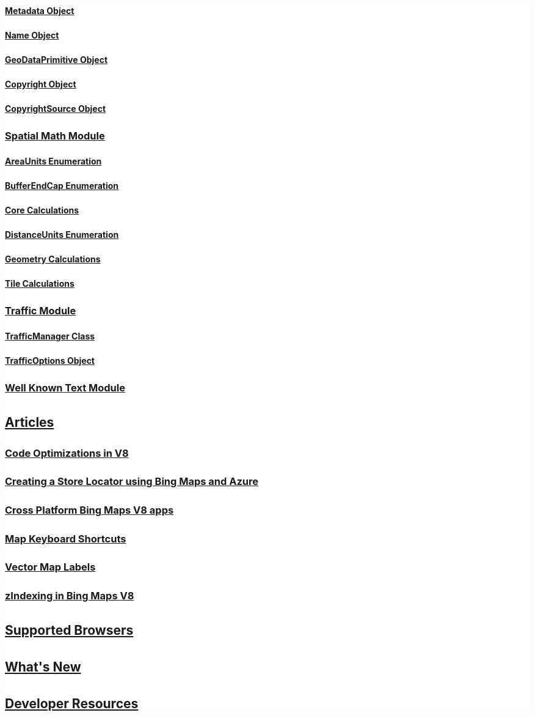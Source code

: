 #### [Metadata Object](metadata-object.md)
#### [Name Object](name-object.md)
#### [GeoDataPrimitive Object](geodataprimitive-object.md)
#### [Copyright Object](copyright-object.md)
#### [CopyrightSource Object](copyrightsource-object.md)
### [Spatial Math Module](spatial-math-module.md)
#### [AreaUnits Enumeration](areaunits-enumeration.md)
#### [BufferEndCap Enumeration](bufferendcap-enumeration.md)
#### [Core Calculations](core-calculations.md)
#### [DistanceUnits Enumeration](distanceunits-enumeration.md)
#### [Geometry Calculations](geometry-calculations.md)
#### [Tile Calculations](tile-calculations.md)
### [Traffic Module](traffic-module.md)
#### [TrafficManager Class](trafficmanager-class1.md)
#### [TrafficOptions Object](trafficoptions-object.md)
### [Well Known Text Module](well-known-text-module.md)
## [Articles](articles.md)
### [Code Optimizations in V8](code-optimizations-in-v8.md)
### [Creating a Store Locator using Bing Maps and Azure](creating-a-store-locator-using-bing-maps-and-azure.md)
### [Cross Platform Bing Maps V8 apps](cross-platform-bing-maps-v8-apps.md)
### [Map Keyboard Shortcuts](map-keyboard-shortcuts.md)
### [Vector Map Labels](vector-map-labels.md)
### [zIndexing in Bing Maps V8](zindexing-in-bing-maps-v8.md)
## [Supported Browsers](supported-browsers.md)
## [What's New](what-s-new.md)
## [Developer Resources](developer-resources3.md)
